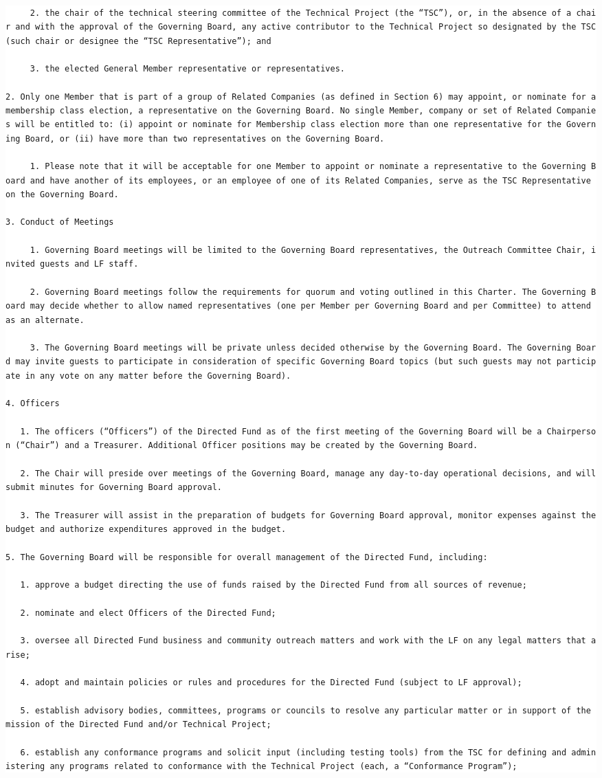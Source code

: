          2. the chair of the technical steering committee of the Technical Project (the “TSC”), or, in the absence of a chair and with the approval of the Governing Board, any active contributor to the Technical Project so designated by the TSC (such chair or designee the “TSC Representative”); and

         3. the elected General Member representative or representatives.
  
    2. Only one Member that is part of a group of Related Companies (as defined in Section 6) may appoint, or nominate for a membership class election, a representative on the Governing Board. No single Member, company or set of Related Companies will be entitled to: (i) appoint or nominate for Membership class election more than one representative for the Governing Board, or (ii) have more than two representatives on the Governing Board.

         1. Please note that it will be acceptable for one Member to appoint or nominate a representative to the Governing Board and have another of its employees, or an employee of one of its Related Companies, serve as the TSC Representative on the Governing Board.

    3. Conduct of Meetings

         1. Governing Board meetings will be limited to the Governing Board representatives, the Outreach Committee Chair, invited guests and LF staff.

         2. Governing Board meetings follow the requirements for quorum and voting outlined in this Charter. The Governing Board may decide whether to allow named representatives (one per Member per Governing Board and per Committee) to attend as an alternate.

         3. The Governing Board meetings will be private unless decided otherwise by the Governing Board. The Governing Board may invite guests to participate in consideration of specific Governing Board topics (but such guests may not participate in any vote on any matter before the Governing Board).
  
    4. Officers

       1. The officers (“Officers”) of the Directed Fund as of the first meeting of the Governing Board will be a Chairperson (“Chair”) and a Treasurer. Additional Officer positions may be created by the Governing Board.

       2. The Chair will preside over meetings of the Governing Board, manage any day-to-day operational decisions, and will submit minutes for Governing Board approval.

       3. The Treasurer will assist in the preparation of budgets for Governing Board approval, monitor expenses against the budget and authorize expenditures approved in the budget.

    5. The Governing Board will be responsible for overall management of the Directed Fund, including:

       1. approve a budget directing the use of funds raised by the Directed Fund from all sources of revenue;

       2. nominate and elect Officers of the Directed Fund;

       3. oversee all Directed Fund business and community outreach matters and work with the LF on any legal matters that arise;

       4. adopt and maintain policies or rules and procedures for the Directed Fund (subject to LF approval);

       5. establish advisory bodies, committees, programs or councils to resolve any particular matter or in support of the mission of the Directed Fund and/or Technical Project;

       6. establish any conformance programs and solicit input (including testing tools) from the TSC for defining and administering any programs related to conformance with the Technical Project (each, a “Conformance Program”);
